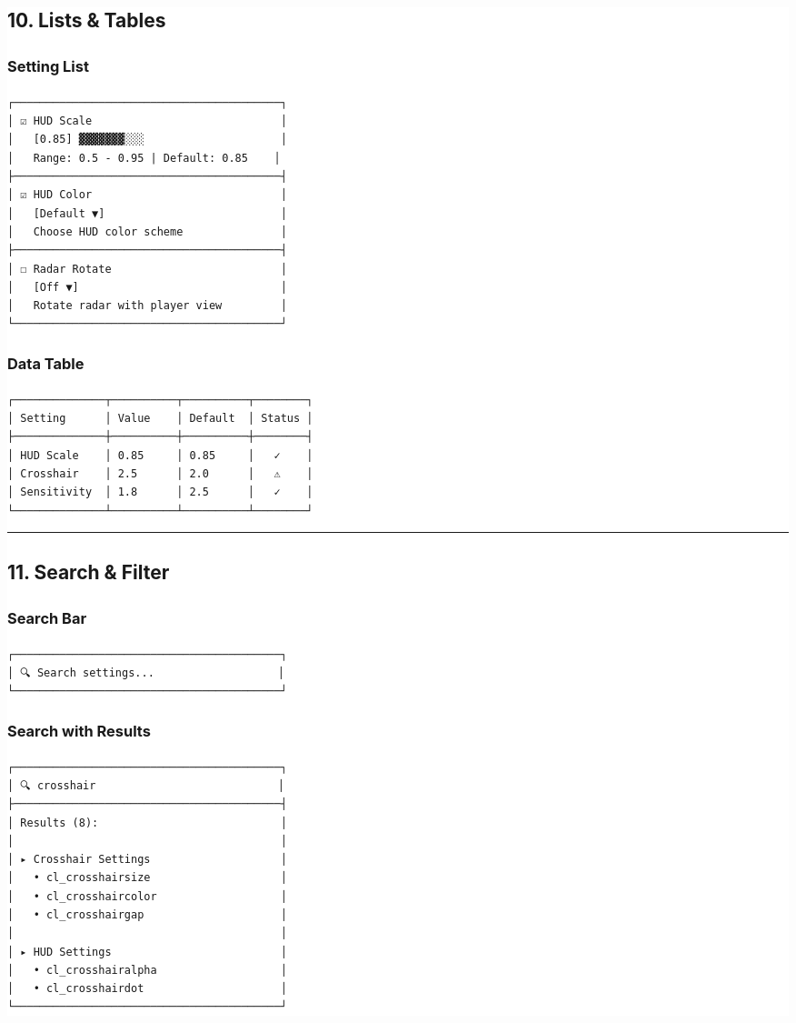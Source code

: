 
## 10. Lists & Tables

### Setting List
```
┌─────────────────────────────────────────┐
│ ☑ HUD Scale                             │
│   [0.85] ▓▓▓▓▓▓▓░░░                     │
│   Range: 0.5 - 0.95 | Default: 0.85    │
├─────────────────────────────────────────┤
│ ☑ HUD Color                             │
│   [Default ▼]                           │
│   Choose HUD color scheme               │
├─────────────────────────────────────────┤
│ ☐ Radar Rotate                          │
│   [Off ▼]                               │
│   Rotate radar with player view         │
└─────────────────────────────────────────┘
```

### Data Table
```
┌──────────────┬──────────┬──────────┬────────┐
│ Setting      │ Value    │ Default  │ Status │
├──────────────┼──────────┼──────────┼────────┤
│ HUD Scale    │ 0.85     │ 0.85     │   ✓    │
│ Crosshair    │ 2.5      │ 2.0      │   ⚠    │
│ Sensitivity  │ 1.8      │ 2.5      │   ✓    │
└──────────────┴──────────┴──────────┴────────┘
```

---

## 11. Search & Filter

### Search Bar
```
┌─────────────────────────────────────────┐
│ 🔍 Search settings...                   │
└─────────────────────────────────────────┘
```

### Search with Results
```
┌─────────────────────────────────────────┐
│ 🔍 crosshair                            │
├─────────────────────────────────────────┤
│ Results (8):                            │
│                                         │
│ ▸ Crosshair Settings                    │
│   • cl_crosshairsize                    │
│   • cl_crosshaircolor                   │
│   • cl_crosshairgap                     │
│                                         │
│ ▸ HUD Settings                          │
│   • cl_crosshairalpha                   │
│   • cl_crosshairdot                     │
└─────────────────────────────────────────┘
```
